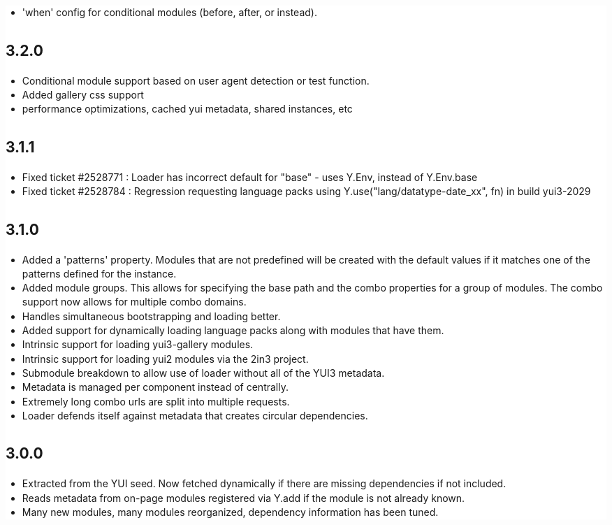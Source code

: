    * 'when' config for conditional modules (before, after, or instead).

3.2.0
-----

   * Conditional module support based on user agent detection or test function.
   * Added gallery css support
   * performance optimizations, cached yui metadata, shared instances, etc

3.1.1
-----

  * Fixed ticket #2528771 : Loader has incorrect default for "base" - uses Y.Env, instead of Y.Env.base
  * Fixed ticket #2528784 : Regression requesting language packs using Y.use("lang/datatype-date_xx", fn) in build yui3-2029

3.1.0
-----

  * Added a 'patterns' property.  Modules that are not predefined will be created with the
    default values if it matches one of the patterns defined for the instance.
  * Added module groups.  This allows for specifying the base path and the combo properties
    for a group of modules.  The combo support now allows for multiple combo domains.
  * Handles simultaneous bootstrapping and loading better.
  * Added support for dynamically loading language packs along with modules that have them.
  * Intrinsic support for loading yui3-gallery modules.
  * Intrinsic support for loading yui2 modules via the 2in3 project.
  * Submodule breakdown to allow use of loader without all of the YUI3 metadata.
  * Metadata is managed per component instead of centrally.
  * Extremely long combo urls are split into multiple requests.
  * Loader defends itself against metadata that creates circular dependencies.

3.0.0
-----

  * Extracted from the YUI seed.  Now fetched dynamically if
    there are missing dependencies if not included.
  * Reads metadata from on-page modules registered via Y.add if the module is not already known.
  * Many new modules, many modules reorganized, dependency information has been tuned.
